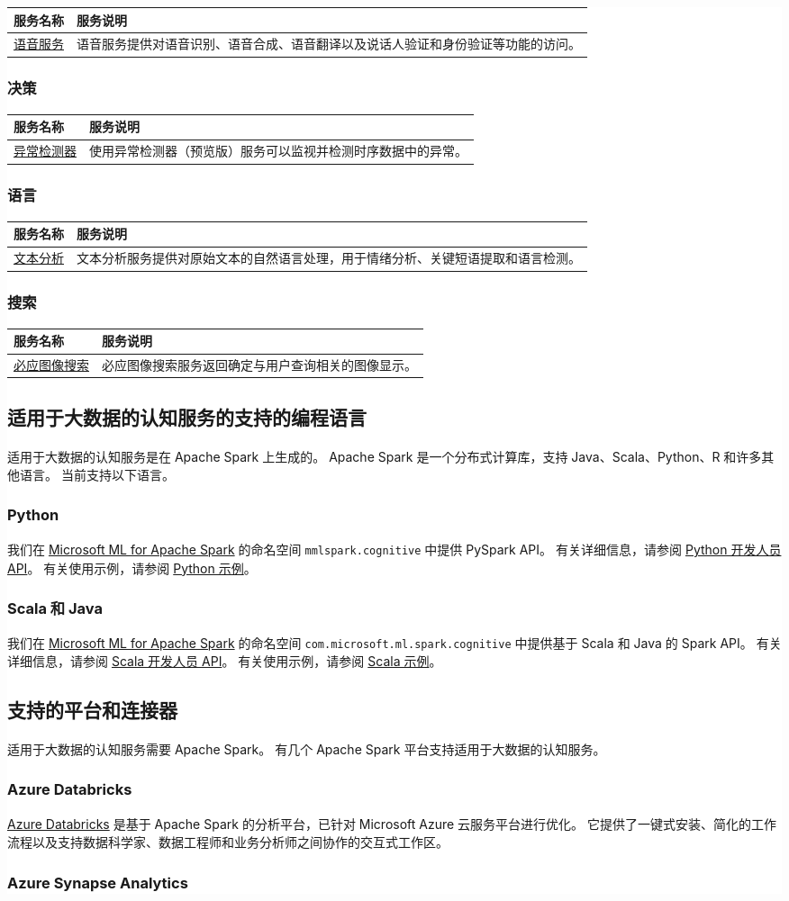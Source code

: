 |服务名称|服务说明|
|:-----------|:------------------|
|[语音服务](../speech-service/index.yml "语音服务")|语音服务提供对语音识别、语音合成、语音翻译以及说话人验证和身份验证等功能的访问。|

### <a name="decision"></a>决策

|服务名称|服务说明|
|:-----------|:------------------|
|[异常检测器](../anomaly-detector/index.yml "异常检测器") | 使用异常检测器（预览版）服务可以监视并检测时序数据中的异常。|

### <a name="language"></a>语言

|服务名称|服务说明|
|:-----------|:------------------|
|[文本分析](../text-analytics/index.yml "文本分析")| 文本分析服务提供对原始文本的自然语言处理，用于情绪分析、关键短语提取和语言检测。|

### <a name="search"></a>搜索

|服务名称|服务说明|
|:-----------|:------------------|
|[必应图像搜索](/azure/cognitive-services/bing-image-search "必应图像搜索")|必应图像搜索服务返回确定与用户查询相关的图像显示。|

## <a name="supported-programming-languages-for-cognitive-services-for-big-data"></a>适用于大数据的认知服务的支持的编程语言

适用于大数据的认知服务是在 Apache Spark 上生成的。 Apache Spark 是一个分布式计算库，支持 Java、Scala、Python、R 和许多其他语言。 当前支持以下语言。

### <a name="python"></a>Python

我们在 [Microsoft ML for Apache Spark](https://aka.ms/spark) 的命名空间 `mmlspark.cognitive` 中提供 PySpark API。 有关详细信息，请参阅 [Python 开发人员 API](https://mmlspark.blob.core.windows.net/docs/1.0.0-rc1/pyspark/mmlspark.cognitive.html)。 有关使用示例，请参阅 [Python 示例](samples-python.md)。

### <a name="scala-and-java"></a>Scala 和 Java

我们在 [Microsoft ML for Apache Spark](https://aka.ms/spark) 的命名空间 `com.microsoft.ml.spark.cognitive` 中提供基于 Scala 和 Java 的 Spark API。 有关详细信息，请参阅 [Scala 开发人员 API](https://mmlspark.blob.core.windows.net/docs/1.0.0-rc1/scala/index.html#package)。 有关使用示例，请参阅 [Scala 示例](samples-scala.md)。

## <a name="supported-platforms-and-connectors"></a>支持的平台和连接器

适用于大数据的认知服务需要 Apache Spark。 有几个 Apache Spark 平台支持适用于大数据的认知服务。

### <a name="azure-databricks"></a>Azure Databricks

[Azure Databricks](/azure/databricks/scenarios/what-is-azure-databricks) 是基于 Apache Spark 的分析平台，已针对 Microsoft Azure 云服务平台进行优化。 它提供了一键式安装、简化的工作流程以及支持数据科学家、数据工程师和业务分析师之间协作的交互式工作区。

### <a name="azure-synapse-analytics"></a>Azure Synapse Analytics

